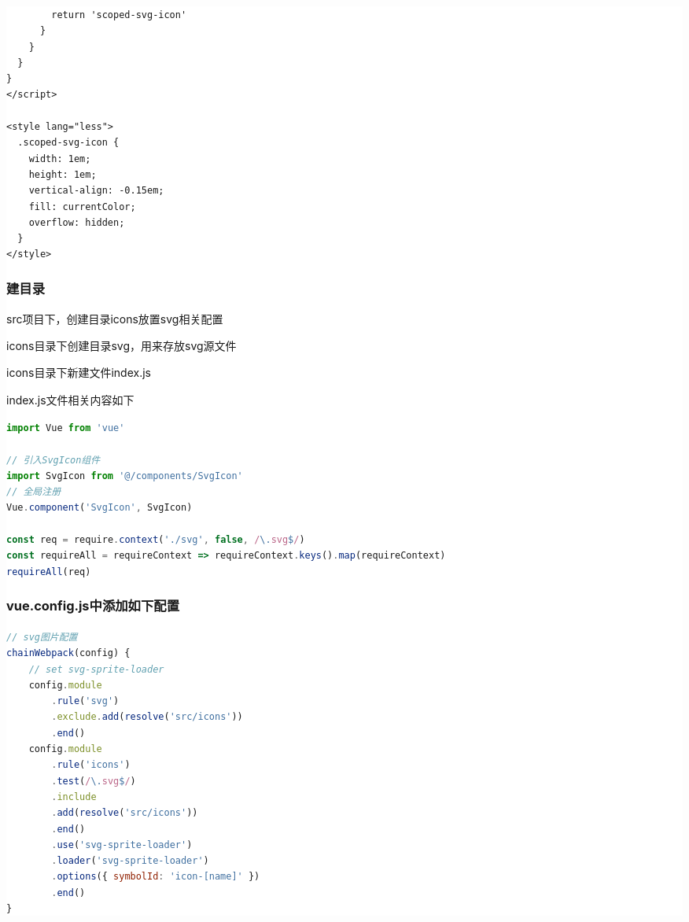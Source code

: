 ```vue
        return 'scoped-svg-icon'
      }
    }
  }
}
</script>

<style lang="less">
  .scoped-svg-icon {
    width: 1em;
    height: 1em;
    vertical-align: -0.15em;
    fill: currentColor;
    overflow: hidden;
  }
</style>

```

### 建目录

src项目下，创建目录icons放置svg相关配置

icons目录下创建目录svg，用来存放svg源文件

icons目录下新建文件index.js

index.js文件相关内容如下

``` javascript
import Vue from 'vue'

// 引入SvgIcon组件
import SvgIcon from '@/components/SvgIcon'
// 全局注册
Vue.component('SvgIcon', SvgIcon)

const req = require.context('./svg', false, /\.svg$/)
const requireAll = requireContext => requireContext.keys().map(requireContext)
requireAll(req)
```

### vue.config.js中添加如下配置

``` javascript
// svg图片配置
chainWebpack(config) {
    // set svg-sprite-loader
    config.module
        .rule('svg')
        .exclude.add(resolve('src/icons'))
        .end()
    config.module
        .rule('icons')
        .test(/\.svg$/)
        .include
        .add(resolve('src/icons'))
        .end()
        .use('svg-sprite-loader')
        .loader('svg-sprite-loader')
        .options({ symbolId: 'icon-[name]' })
        .end()
}
```
